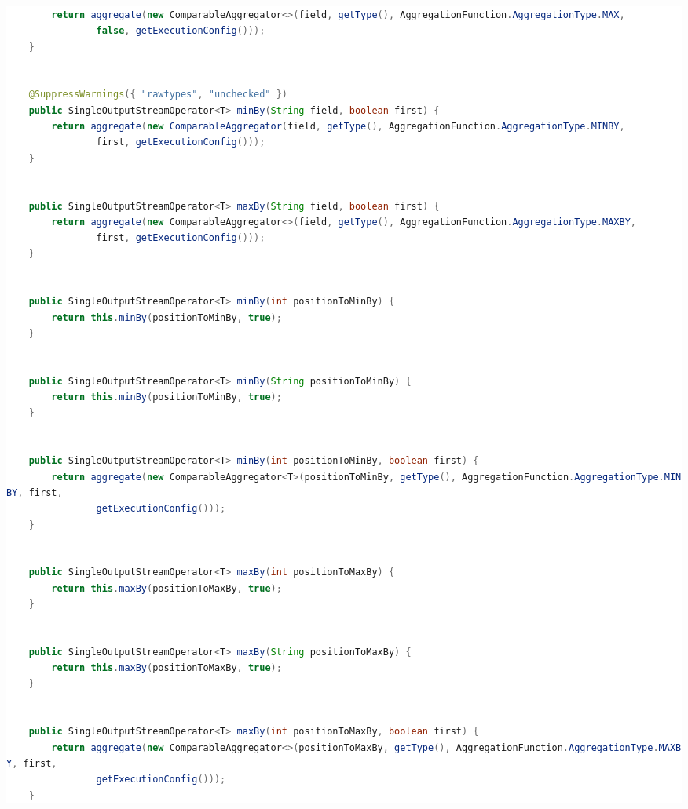 ```java
		return aggregate(new ComparableAggregator<>(field, getType(), AggregationFunction.AggregationType.MAX,
				false, getExecutionConfig()));
	}


	@SuppressWarnings({ "rawtypes", "unchecked" })
	public SingleOutputStreamOperator<T> minBy(String field, boolean first) {
		return aggregate(new ComparableAggregator(field, getType(), AggregationFunction.AggregationType.MINBY,
				first, getExecutionConfig()));
	}


	public SingleOutputStreamOperator<T> maxBy(String field, boolean first) {
		return aggregate(new ComparableAggregator<>(field, getType(), AggregationFunction.AggregationType.MAXBY,
				first, getExecutionConfig()));
	}


	public SingleOutputStreamOperator<T> minBy(int positionToMinBy) {
		return this.minBy(positionToMinBy, true);
	}


	public SingleOutputStreamOperator<T> minBy(String positionToMinBy) {
		return this.minBy(positionToMinBy, true);
	}


	public SingleOutputStreamOperator<T> minBy(int positionToMinBy, boolean first) {
		return aggregate(new ComparableAggregator<T>(positionToMinBy, getType(), AggregationFunction.AggregationType.MINBY, first,
				getExecutionConfig()));
	}


	public SingleOutputStreamOperator<T> maxBy(int positionToMaxBy) {
		return this.maxBy(positionToMaxBy, true);
	}


	public SingleOutputStreamOperator<T> maxBy(String positionToMaxBy) {
		return this.maxBy(positionToMaxBy, true);
	}


	public SingleOutputStreamOperator<T> maxBy(int positionToMaxBy, boolean first) {
		return aggregate(new ComparableAggregator<>(positionToMaxBy, getType(), AggregationFunction.AggregationType.MAXBY, first,
				getExecutionConfig()));
	}
```
